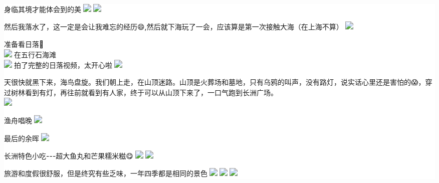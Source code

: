 身临其境才能体会到的美
<img src=https://tva1.sinaimg.cn/large/008vxvgGgy1h9gze9b3z8j31400u0gt2.jpg width=800/>
<img src=https://tva1.sinaimg.cn/large/008vxvgGgy1h9gzfh3hyaj31400u0tfi.jpg width=800/>

然后我落水了，这一定是会让我难忘的经历😄,然后就下海玩了一会，应该算是第一次接触大海（在上海不算）
<img src=https://tva1.sinaimg.cn/large/008vxvgGgy1h9h0jkd9haj31400u0tl1.jpg width=800/>

准备看日落🌇   
<img src=https://tva1.sinaimg.cn/large/008vxvgGgy1h9gzlhqgegj31400u0tgo.jpg widh=800/>
在五行石海滩  
<img src=https://tva1.sinaimg.cn/large/008vxvgGgy1h9gzmbwqk4j31400u0q92.jpg width=800/> 
拍了完整的日落视频，太开心啦
<img src=https://tva1.sinaimg.cn/large/008vxvgGgy1h9gzntbgo4j31400u0tfb.jpg width=800/>

天很快就黑下来，海鸟盘旋。我们朝上走，在山顶迷路。山顶是火葬场和墓地，只有乌鸦的叫声，没有路灯，说实话心里还是害怕的😱，穿过树林看到有灯，再往前就看到有人家，终于可以从山顶下来了，一口气跑到长洲广场。  
<img src=https://tva1.sinaimg.cn/large/008vxvgGgy1h9gzp5y6q6j31400u0acn.jpg width=800/>

渔舟唱晚
<img src=https://tva1.sinaimg.cn/large/008vxvgGgy1h9gzuddwz0j31400u043q.jpg width=800/>

最后的余晖
<img src=https://tva1.sinaimg.cn/large/008vxvgGgy1h9gztfr7qqj31400u0tcx.jpg width=800/>

长洲特色小吃---超大鱼丸和芒果糯米糍😋
<img src=https://tva1.sinaimg.cn/large/008vxvgGgy1h9gzxo5tovj30u0140gp4.jpg width=800/>
<img src=https://tva1.sinaimg.cn/large/008vxvgGgy1h9gzy1o22bj30u01hctel.jpg width=800/>

旅游和度假很舒服，但是终究有些乏味，一年四季都是相同的景色
<img src=https://tva1.sinaimg.cn/large/008vxvgGgy1h9gzzekz8nj31400u0wqh.jpg width=800/>
<img src=https://tva1.sinaimg.cn/large/008vxvgGgy1h9h01ra7r8j31400u07ec.jpg width=800/>
<img src=https://tva1.sinaimg.cn/large/008vxvgGgy1h9h00wq0kij31400u0tfr.jpg width=800/>









